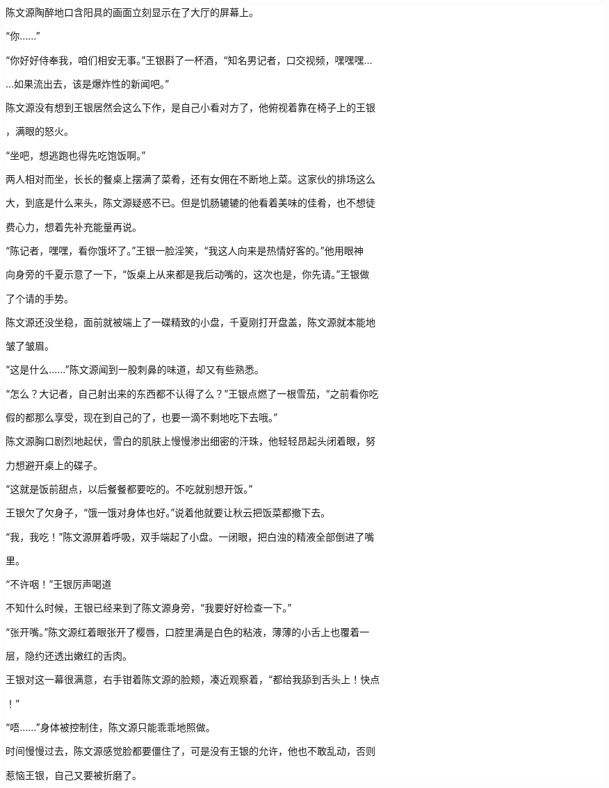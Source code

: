 陈文源陶醉地口含阳具的画面立刻显示在了大厅的屏幕上。

“你……”

“你好好侍奉我，咱们相安无事。”王银斟了一杯酒，“知名男记者，口交视频，嘿嘿嘿…

…如果流出去，该是爆炸性的新闻吧。”

陈文源没有想到王银居然会这么下作，是自己小看对方了，他俯视着靠在椅子上的王银

，满眼的怒火。

“坐吧，想逃跑也得先吃饱饭啊。”

两人相对而坐，长长的餐桌上摆满了菜肴，还有女佣在不断地上菜。这家伙的排场这么

大，到底是什么来头，陈文源疑惑不已。但是饥肠辘辘的他看着美味的佳肴，也不想徒

费心力，想着先补充能量再说。

“陈记者，嘿嘿，看你饿坏了。”王银一脸淫笑，“我这人向来是热情好客的。”他用眼神

向身旁的千夏示意了一下，“饭桌上从来都是我后动嘴的，这次也是，你先请。”王银做

了个请的手势。

陈文源还没坐稳，面前就被端上了一碟精致的小盘，千夏刚打开盘盖，陈文源就本能地

皱了皱眉。

“这是什么……”陈文源闻到一股刺鼻的味道，却又有些熟悉。

“怎么？大记者，自己射出来的东西都不认得了么？”王银点燃了一根雪茄，“之前看你吃

假的都那么享受，现在到自己的了，也要一滴不剩地吃下去哦。”

陈文源胸口剧烈地起伏，雪白的肌肤上慢慢渗出细密的汗珠，他轻轻昂起头闭着眼，努

力想避开桌上的碟子。

“这就是饭前甜点，以后餐餐都要吃的。不吃就别想开饭。”

王银欠了欠身子，“饿一饿对身体也好。”说着他就要让秋云把饭菜都撤下去。

“我，我吃！”陈文源屏着呼吸，双手端起了小盘。一闭眼，把白浊的精液全部倒进了嘴

里。

“不许咽！”王银厉声喝道

不知什么时候，王银已经来到了陈文源身旁，“我要好好检查一下。”

“张开嘴。”陈文源红着眼张开了樱唇，口腔里满是白色的粘液，薄薄的小舌上也覆着一

层，隐约还透出嫩红的舌肉。

王银对这一幕很满意，右手钳着陈文源的脸颊，凑近观察着，“都给我舔到舌头上！快点

！”

“唔……”身体被控制住，陈文源只能乖乖地照做。

时间慢慢过去，陈文源感觉脸都要僵住了，可是没有王银的允许，他也不敢乱动，否则

惹恼王银，自己又要被折磨了。
